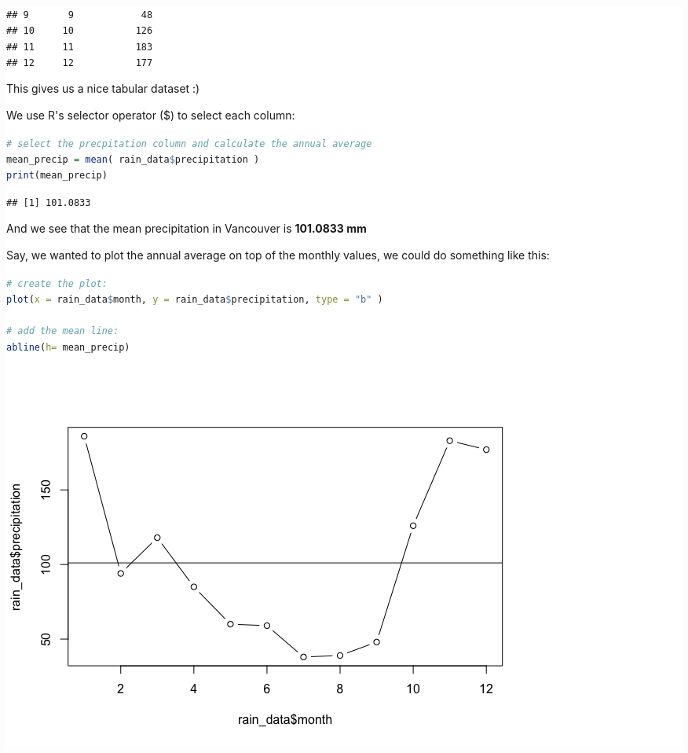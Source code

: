     ## 9       9            48
    ## 10     10           126
    ## 11     11           183
    ## 12     12           177

This gives us a nice tabular dataset :)

We use R's selector operator ($) to select each column:

``` r
# select the precpitation column and calculate the annual average
mean_precip = mean( rain_data$precipitation )
print(mean_precip)
```

    ## [1] 101.0833

And we see that the mean precipitation in Vancouver is **101.0833 mm**

Say, we wanted to plot the annual average on top of the monthly values, we could do something like this:

``` r
# create the plot:
plot(x = rain_data$month, y = rain_data$precipitation, type = "b" )

# add the mean line:
abline(h= mean_precip)
```

![](README_files/figure-markdown_github/unnamed-chunk-22-1.png)
